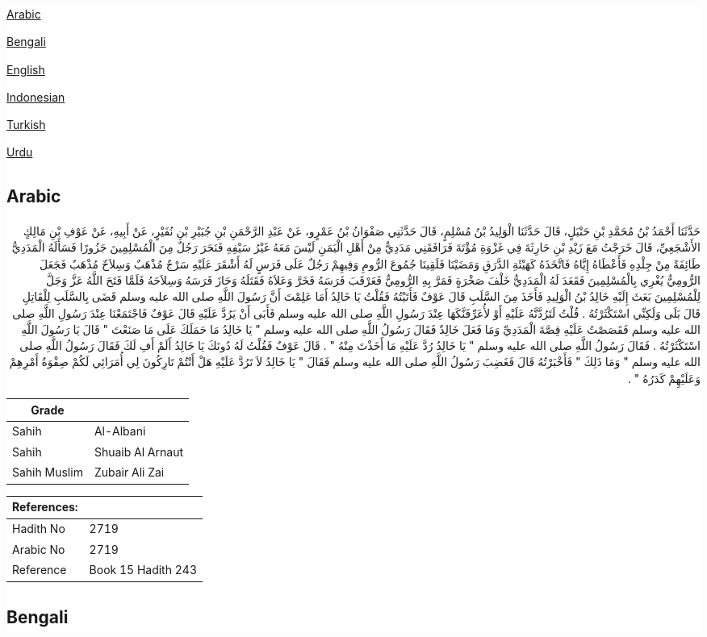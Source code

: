 [Arabic](#arabic)

[Bengali](#bengali)

[English](#english)

[Indonesian](#indonesian)

[Turkish](#turkish)

[Urdu](#urdu)

## Arabic


<div dir="rtl" lang="ar" style={{fontSize:'larger',backgroundColor:'#f8f9fa',padding:20}}>
حَدَّثَنَا أَحْمَدُ بْنُ مُحَمَّدِ بْنِ حَنْبَلٍ، قَالَ حَدَّثَنَا الْوَلِيدُ بْنُ مُسْلِمٍ، قَالَ حَدَّثَنِي صَفْوَانُ بْنُ عَمْرٍو، عَنْ عَبْدِ الرَّحْمَنِ بْنِ جُبَيْرِ بْنِ نُفَيْرٍ، عَنْ أَبِيهِ، عَنْ عَوْفِ بْنِ مَالِكٍ الأَشْجَعِيِّ، قَالَ خَرَجْتُ مَعَ زَيْدِ بْنِ حَارِثَةَ فِي غَزْوَةِ مُؤْتَةَ فَرَافَقَنِي مَدَدِيٌّ مِنْ أَهْلِ الْيَمَنِ لَيْسَ مَعَهُ غَيْرُ سَيْفِهِ فَنَحَرَ رَجُلٌ مِنَ الْمُسْلِمِينَ جَزُورًا فَسَأَلَهُ الْمَدَدِيُّ طَائِفَةً مِنْ جِلْدِهِ فَأَعْطَاهُ إِيَّاهُ فَاتَّخَذَهُ كَهَيْئَةِ الدَّرَقِ وَمَضَيْنَا فَلَقِينَا جُمُوعَ الرُّومِ وَفِيهِمْ رَجُلٌ عَلَى فَرَسٍ لَهُ أَشْقَرَ عَلَيْهِ سَرْجٌ مُذْهَبٌ وَسِلاَحٌ مُذْهَبٌ فَجَعَلَ الرُّومِيُّ يُغْرِي بِالْمُسْلِمِينَ فَقَعَدَ لَهُ الْمَدَدِيُّ خَلْفَ صَخْرَةٍ فَمَرَّ بِهِ الرُّومِيُّ فَعَرْقَبَ فَرَسَهُ فَخَرَّ وَعَلاَهُ فَقَتَلَهُ وَحَازَ فَرَسَهُ وَسِلاَحَهُ فَلَمَّا فَتَحَ اللَّهُ عَزَّ وَجَلَّ لِلْمُسْلِمِينَ بَعَثَ إِلَيْهِ خَالِدُ بْنُ الْوَلِيدِ فَأَخَذَ مِنَ السَّلَبِ قَالَ عَوْفٌ فَأَتَيْتُهُ فَقُلْتُ يَا خَالِدُ أَمَا عَلِمْتَ أَنَّ رَسُولَ اللَّهِ صلى الله عليه وسلم قَضَى بِالسَّلَبِ لِلْقَاتِلِ قَالَ بَلَى وَلَكِنِّي اسْتَكْثَرْتُهُ ‏.‏ قُلْتُ لَتَرُدَّنَّهُ عَلَيْهِ أَوْ لأُعَرِّفَنَّكَهَا عِنْدَ رَسُولِ اللَّهِ صلى الله عليه وسلم فَأَبَى أَنْ يَرُدَّ عَلَيْهِ قَالَ عَوْفٌ فَاجْتَمَعْنَا عِنْدَ رَسُولِ اللَّهِ صلى الله عليه وسلم فَقَصَصْتُ عَلَيْهِ قِصَّةَ الْمَدَدِيِّ وَمَا فَعَلَ خَالِدٌ فَقَالَ رَسُولُ اللَّهِ صلى الله عليه وسلم ‏"‏ يَا خَالِدُ مَا حَمَلَكَ عَلَى مَا صَنَعْتَ ‏"‏ قَالَ يَا رَسُولَ اللَّهِ اسْتَكْثَرْتُهُ ‏.‏ فَقَالَ رَسُولُ اللَّهِ صلى الله عليه وسلم ‏"‏ يَا خَالِدُ رُدَّ عَلَيْهِ مَا أَخَذْتَ مِنْهُ ‏"‏ ‏.‏ قَالَ عَوْفٌ فَقُلْتُ لَهُ دُونَكَ يَا خَالِدُ أَلَمْ أَفِ لَكَ فَقَالَ رَسُولُ اللَّهِ صلى الله عليه وسلم ‏"‏ وَمَا ذَلِكَ ‏"‏ فَأَخْبَرْتُهُ قَالَ فَغَضِبَ رَسُولُ اللَّهِ صلى الله عليه وسلم فَقَالَ ‏"‏ يَا خَالِدُ لاَ تَرُدَّ عَلَيْهِ هَلْ أَنْتُمْ تَارِكُونَ لِي أُمَرَائِي لَكُمْ صِفْوَةُ أَمْرِهِمْ وَعَلَيْهِمْ كَدَرُهُ ‏"‏ ‏.‏
</div>
<div style={{backgroundColor:'#f8f9fa',padding:20, marginBottom: 10}}><table> <thead> <tr> <th>Grade</th> <th></th> </tr> </thead> <tbody> <tr><td>Sahih</td><td>Al-Albani</td></tr><tr><td>Sahih</td><td>Shuaib Al Arnaut</td></tr><tr><td>Sahih Muslim</td><td>Zubair Ali Zai</td></tr></tbody></table><table> <thead> <tr> <th>References:</th> <th></th> </tr> </thead> <tbody><tr><td>Hadith No</td><td>2719</td></tr><tr><td>Arabic No</td><td>2719</td></tr><tr><td>Reference</td><td>Book 15 Hadith 243</td></tr></tbody></table></div>

## Bengali


<div dir="ltr" lang="bn" style={{fontSize:'larger',backgroundColor:'#f8f9fa',padding:20}}>